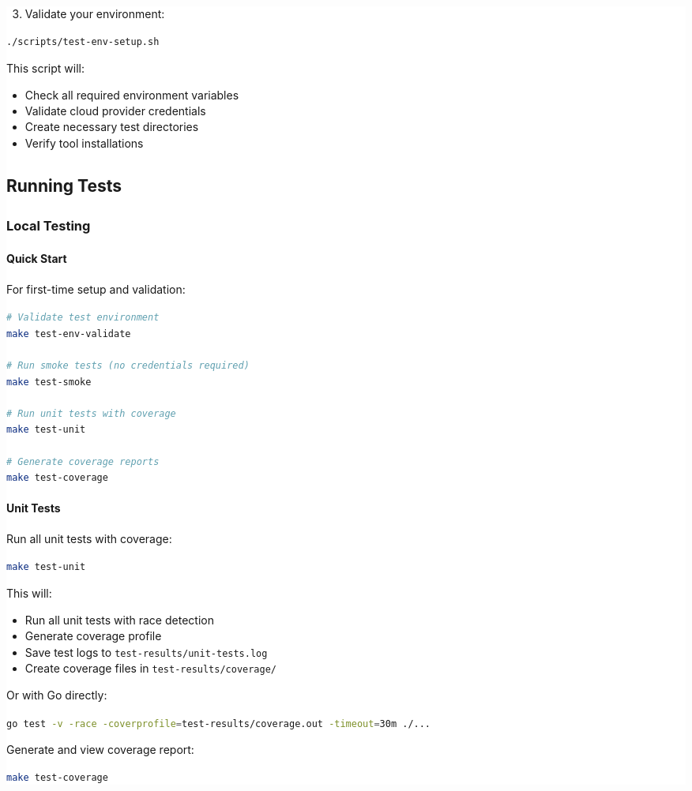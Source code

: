 3. Validate your environment:

```bash
./scripts/test-env-setup.sh
```

This script will:
- Check all required environment variables
- Validate cloud provider credentials
- Create necessary test directories
- Verify tool installations

## Running Tests

### Local Testing

#### Quick Start

For first-time setup and validation:

```bash
# Validate test environment
make test-env-validate

# Run smoke tests (no credentials required)
make test-smoke

# Run unit tests with coverage
make test-unit

# Generate coverage reports
make test-coverage
```

#### Unit Tests

Run all unit tests with coverage:

```bash
make test-unit
```

This will:
- Run all unit tests with race detection
- Generate coverage profile
- Save test logs to `test-results/unit-tests.log`
- Create coverage files in `test-results/coverage/`

Or with Go directly:

```bash
go test -v -race -coverprofile=test-results/coverage.out -timeout=30m ./...
```

Generate and view coverage report:

```bash
make test-coverage
```
